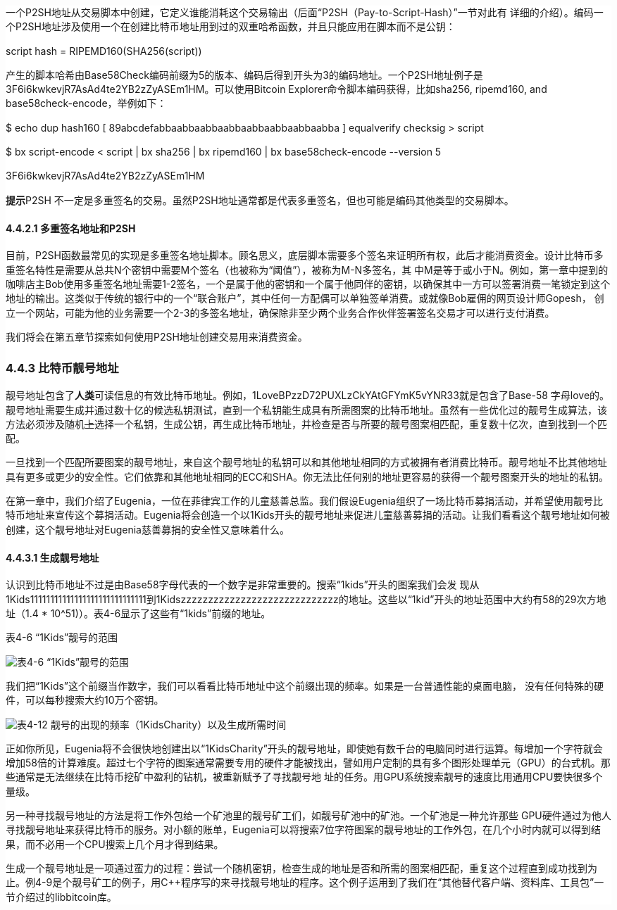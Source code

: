 一个P2SH地址从交易脚本中创建，它定义谁能消耗这个交易输出（后面“P2SH（Pay-to-Script-Hash）”一节对此有 详细的介绍）。编码一个P2SH地址涉及使用一个在创建比特币地址用到过的双重哈希函数，并且只能应用在脚本而不是公钥：

 script hash = RIPEMD160(SHA256(script)) 
 
产生的脚本哈希由Base58Check编码前缀为5的版本、编码后得到开头为3的编码地址。一个P2SH地址例子是 3F6i6kwkevjR7AsAd4te2YB2zZyASEm1HM。可以使用Bitcoin Explorer命令脚本编码获得，比如sha256, ripemd160, and base58check-encode，举例如下：

$ echo dup hash160 [ 89abcdefabbaabbaabbaabbaabbaabbaabbaabba ] equalverify checksig > script

$ bx script-encode < script | bx sha256 | bx ripemd160 | bx base58check-encode --version 5

3F6i6kwkevjR7AsAd4te2YB2zZyASEm1HM

**提示**P2SH 不一定是多重签名的交易。虽然P2SH地址通常都是代表多重签名，但也可能是编码其他类型的交易脚本。

#### 4.4.2.1 多重签名地址和P2SH

目前，P2SH函数最常见的实现是多重签名地址脚本。顾名思义，底层脚本需要多个签名来证明所有权，此后才能消费资金。设计比特币多重签名特性是需要从总共N个密钥中需要M个签名（也被称为“阈值”），被称为M-N多签名，其 中M是等于或小于N。例如，第一章中提到的咖啡店主Bob使用多重签名地址需要1-2签名，一个是属于他的密钥和一个属于他同伴的密钥，以确保其中一方可以签署消费一笔锁定到这个地址的输出。这类似于传统的银行中的一个“联合账户”，其中任何一方配偶可以单独签单消费。或就像Bob雇佣的网页设计师Gopesh， 创立一个网站，可能为他的业务需要一个2-3的多签名地址，确保除非至少两个业务合作伙伴签署签名交易才可以进行支付消费。

我们将会在第五章节探索如何使用P2SH地址创建交易用来消费资金。

### 4.4.3 比特币靓号地址

靓号地址包含了**人类**可读信息的有效比特币地址。例如，1LoveBPzzD72PUXLzCkYAtGFYmK5vYNR33就是包含了Base-58 字母love的。靓号地址需要生成并通过数十亿的候选私钥测试，直到一个私钥能生成具有所需图案的比特币地址。虽然有一些优化过的靓号生成算法，该方法必须涉及随机~~上~~选择一个私钥，生成公钥，再生成比特币地址，并检查是否与所要的靓号图案相匹配，重复数十亿次，直到找到一个匹配。

一旦找到一个匹配所要图案的靓号地址，来自这个靓号地址的私钥可以和其他地址相同的方式被拥有者消费比特币。靓号地址不比其他地址具有更多或更少的安全性。它们依靠和其他地址相同的ECC和SHA。你无法比任何别的地址更容易的获得一个靓号图案开头的地址的私钥。

在第一章中，我们介绍了Eugenia，一位在菲律宾工作的儿童慈善总监。我们假设Eugenia组织了一场比特币募捐活动，并希望使用靓号比特币地址来宣传这个募捐活动。Eugenia将会创造一个以1Kids开头的靓号地址来促进儿童慈善募捐的活动。让我们看看这个靓号地址如何被创建，这个靓号地址对Eugenia慈善募捐的安全性又意味着什么。

#### 4.4.3.1 生成靓号地址

认识到比特币地址不过是由Base58字母代表的一个数字是非常重要的。搜索“1kids”开头的图案我们会发 现从1Kids11111111111111111111111111111到1Kidszzzzzzzzzzzzzzzzzzzzzzzzzzzzz的地址。这些以“1kid”开头的地址范围中大约有58的29次方地址（1.4 * 10^51)）。表4-6显示了这些有“1kids”前缀的地址。

表4-6 “1Kids”靓号的范围

![表4-6 “1Kids”靓号的范围](http://upload-images.jianshu.io/upload_images/1785959-109c9f3dd898136f.png?imageMogr2/auto-orient/strip%7CimageView2/2/w/1240)

我们把“1Kids”这个前缀当作数字，我们可以看看比特币地址中这个前缀出现的频率。如果是一台普通性能的桌面电脑， 没有任何特殊的硬件，可以每秒搜索大约10万个密钥。

![表4-12 靓号的出现的频率（1KidsCharity）以及生成所需时间](http://upload-images.jianshu.io/upload_images/1785959-0dea5525924cc502.png?imageMogr2/auto-orient/strip%7CimageView2/2/w/1240)

正如你所见，Eugenia将不会很快地创建出以“1KidsCharity”开头的靓号地址，即使她有数千台的电脑同时进行运算。每增加一个字符就会增加58倍的计算难度。超过七个字符的图案通常需要专用的硬件才能被找出，譬如用户定制的具有多个图形处理单元（GPU）的台式机。那些通常是无法继续在比特币挖矿中盈利的钻机，被重新赋予了寻找靓号地 址的任务。用GPU系统搜索靓号的速度比用通用CPU要快很多个量级。

另一种寻找靓号地址的方法是将工作外包给一个矿池里的靓号矿工们，如靓号矿池中的矿池。一个矿池是一种允许那些 GPU硬件通过为他人寻找靓号地址来获得比特币的服务。对小额的账单，Eugenia可以将搜索7位字符图案的靓号地址的工作外包，在几个小时内就可以得到结果，而不必用一个CPU搜索上几个月才得到结果。

生成一个靓号地址是一项通过蛮力的过程：尝试一个随机密钥，检查生成的地址是否和所需的图案相匹配，重复这个过程直到成功找到为止。例4-9是个靓号矿工的例子，用C++程序写的来寻找靓号地址的程序。这个例子运用到了我们在“其他替代客户端、资料库、工具包”一节介绍过的libbitcoin库。

